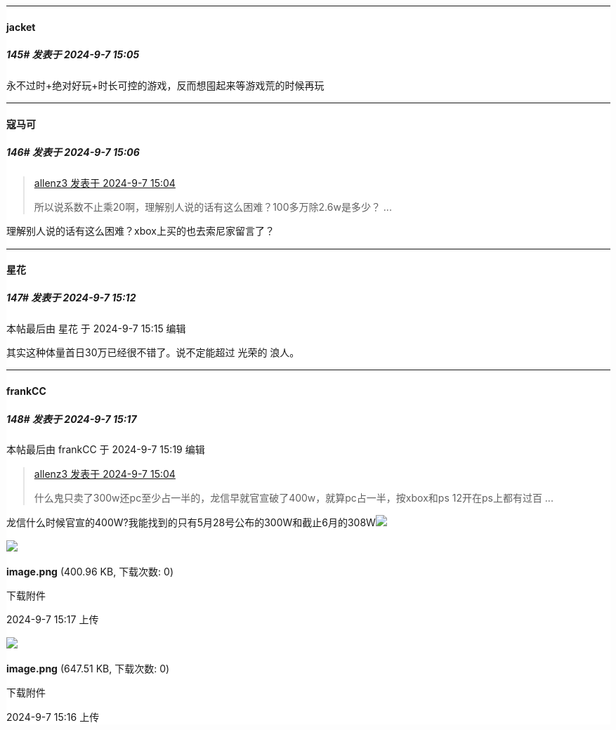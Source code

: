 *****

####  jacket  
##### 145#       发表于 2024-9-7 15:05

永不过时+绝对好玩+时长可控的游戏，反而想囤起来等游戏荒的时候再玩

*****

####  寇马可  
##### 146#       发表于 2024-9-7 15:06

<blockquote><a href="httphttps://bbs.saraba1st.com/2b/forum.php?mod=redirect&amp;goto=findpost&amp;pid=66137650&amp;ptid=2198383" target="_blank">allenz3 发表于 2024-9-7 15:04</a>

所以说系数不止乘20啊，理解别人说的话有这么困难？100多万除2.6w是多少？ ...</blockquote>
理解别人说的话有这么困难？xbox上买的也去索尼家留言了？


*****

####  星花  
##### 147#       发表于 2024-9-7 15:12

 本帖最后由 星花 于 2024-9-7 15:15 编辑 

其实这种体量首日30万已经很不错了。说不定能超过 光荣的 浪人。


*****

####  frankCC  
##### 148#       发表于 2024-9-7 15:17

 本帖最后由 frankCC 于 2024-9-7 15:19 编辑 
<blockquote><a href="httphttps://bbs.saraba1st.com/2b/forum.php?mod=redirect&amp;goto=findpost&amp;pid=66137650&amp;ptid=2198383" target="_blank">allenz3 发表于 2024-9-7 15:04</a>

什么鬼只卖了300w还pc至少占一半的，龙信早就官宣破了400w，就算pc占一半，按xbox和ps 12开在ps上都有过百 ...</blockquote>
龙信什么时候官宣的400W?我能找到的只有5月28号公布的300W和截止6月的308W<img src="https://static.saraba1st.com/image/smiley/face2017/047.png" referrerpolicy="no-referrer">

<img src="https://img.saraba1st.com/forum/202409/07/151723agrbbpcivhcib6h3.png" referrerpolicy="no-referrer">

<strong>image.png</strong> (400.96 KB, 下载次数: 0)

下载附件

2024-9-7 15:17 上传

<img src="https://img.saraba1st.com/forum/202409/07/151652ikzq63005hdjj22o.png" referrerpolicy="no-referrer">

<strong>image.png</strong> (647.51 KB, 下载次数: 0)

下载附件

2024-9-7 15:16 上传
